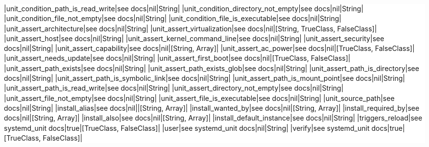 |unit_condition_path_is_read_write|see docs|nil|String|
|unit_condition_directory_not_empty|see docs|nil|String|
|unit_condition_file_not_empty|see docs|nil|String|
|unit_condition_file_is_executable|see docs|nil|String|
|unit_assert_architecture|see docs|nil|String|
|unit_assert_virtualization|see docs|nil|[String, TrueClass, FalseClass]|
|unit_assert_host|see docs|nil|String|
|unit_assert_kernel_command_line|see docs|nil|String|
|unit_assert_security|see docs|nil|String|
|unit_assert_capability|see docs|nil|[String, Array]|
|unit_assert_ac_power|see docs|nil|[TrueClass, FalseClass]|
|unit_assert_needs_update|see docs|nil|String|
|unit_assert_first_boot|see docs|nil|[TrueClass, FalseClass]|
|unit_assert_path_exists|see docs|nil|String|
|unit_assert_path_exists_glob|see docs|nil|String|
|unit_assert_path_is_directory|see docs|nil|String|
|unit_assert_path_is_symbolic_link|see docs|nil|String|
|unit_assert_path_is_mount_point|see docs|nil|String|
|unit_assert_path_is_read_write|see docs|nil|String|
|unit_assert_directory_not_empty|see docs|nil|String|
|unit_assert_file_not_empty|see docs|nil|String|
|unit_assert_file_is_executable|see docs|nil|String|
|unit_source_path|see docs|nil|String|
|install_alias|see docs|nil||[String, Array]|
|install_wanted_by|see docs|nil|[String, Array]|
|install_required_by|see docs|nil|[String, Array]|
|install_also|see docs|nil|[String, Array]|
|install_default_instance|see docs|nil|String|
|triggers_reload|see systemd_unit docs|true|[TrueClass, FalseClass]|
|user|see systemd_unit docs|nil|String|
|verify|see systemd_unit docs|true|[TrueClass, FalseClass]|
